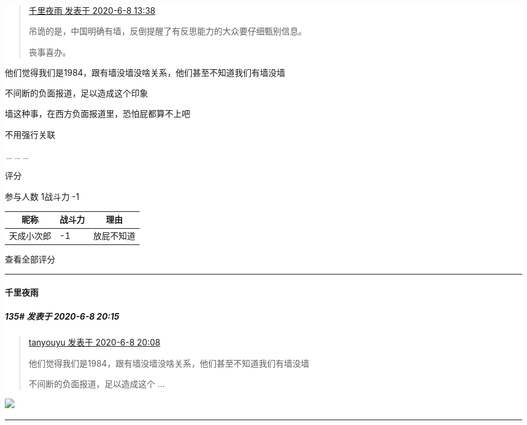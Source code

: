 

<blockquote><a href="httphttps://bbs.saraba1st.com/2b/forum.php?mod=redirect&amp;goto=findpost&amp;pid=47720881&amp;ptid=1940238" target="_blank">千里夜雨 发表于 2020-6-8 13:38</a>

吊诡的是，中国明确有墙，反倒提醒了有反思能力的大众要仔细甄别信息。


丧事喜办。</blockquote>
他们觉得我们是1984，跟有墙没墙没啥关系，他们甚至不知道我们有墙没墙


不间断的负面报道，足以造成这个印象


墙这种事，在西方负面报道里，恐怕屁都算不上吧


不用强行关联



﹍﹍﹍

评分





 参与人数 1战斗力 -1

|昵称|战斗力|理由|
|----|---|---|
| 天成小次郎|-1|放屁不知道|



查看全部评分






*****

####  千里夜雨  
##### 135#       发表于 2020-6-8 20:15



<blockquote><a href="httphttps://bbs.saraba1st.com/2b/forum.php?mod=redirect&amp;goto=findpost&amp;pid=47725278&amp;ptid=1940238" target="_blank">tanyouyu 发表于 2020-6-8 20:08</a>

他们觉得我们是1984，跟有墙没墙没啥关系，他们甚至不知道我们有墙没墙


不间断的负面报道，足以造成这个 ...</blockquote>
<img src="https://static.saraba1st.com/image/smiley/face2017/106.png" referrerpolicy="no-referrer">







*****
